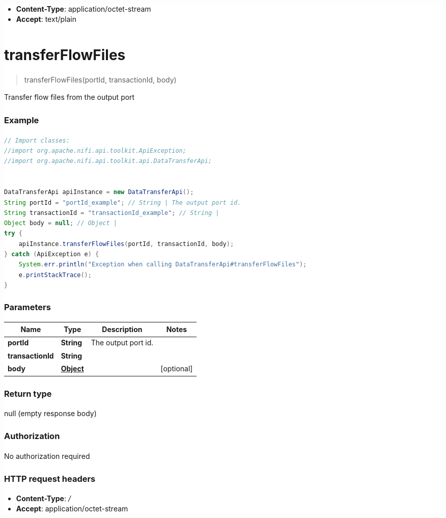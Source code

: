  - **Content-Type**: application/octet-stream
 - **Accept**: text/plain

<a name="transferFlowFiles"></a>
# **transferFlowFiles**
> transferFlowFiles(portId, transactionId, body)

Transfer flow files from the output port

### Example
```java
// Import classes:
//import org.apache.nifi.api.toolkit.ApiException;
//import org.apache.nifi.api.toolkit.api.DataTransferApi;


DataTransferApi apiInstance = new DataTransferApi();
String portId = "portId_example"; // String | The output port id.
String transactionId = "transactionId_example"; // String | 
Object body = null; // Object | 
try {
    apiInstance.transferFlowFiles(portId, transactionId, body);
} catch (ApiException e) {
    System.err.println("Exception when calling DataTransferApi#transferFlowFiles");
    e.printStackTrace();
}
```

### Parameters

Name | Type | Description  | Notes
------------- | ------------- | ------------- | -------------
 **portId** | **String**| The output port id. |
 **transactionId** | **String**|  |
 **body** | [**Object**](Object.md)|  | [optional]

### Return type

null (empty response body)

### Authorization

No authorization required

### HTTP request headers

 - **Content-Type**: */*
 - **Accept**: application/octet-stream

